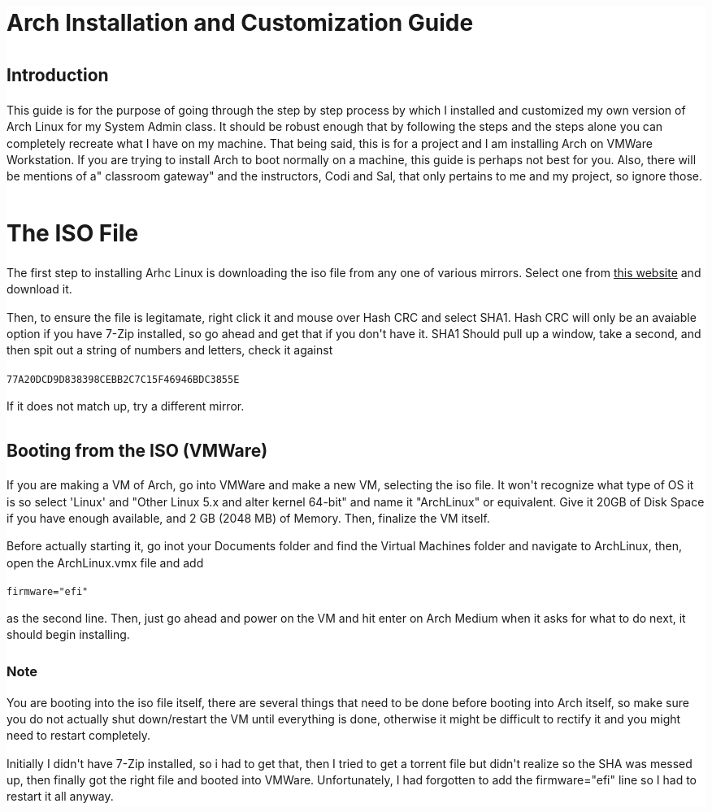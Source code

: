 # Arch Installation and Customization Guide
## Introduction
This guide is for the purpose of going through the step by step process by which I installed and customized my own version of Arch Linux for my System Admin class. It should be robust enough that by following the steps and the steps alone you can completely recreate what I have on my machine. That being said, this is for a project and I am installing Arch on VMWare Workstation. If you are trying to install Arch to boot normally on a machine, this guide is perhaps not best for you. Also, there will be mentions of a" classroom gateway" and the instructors, Codi and Sal, that only pertains to me and my project, so ignore those.

# The ISO File
The first step to installing Arhc Linux is downloading the iso file from any one of various mirrors. Select one from [this website](http://mirrors.acm.wpi.edu/archlinux/iso/2021.10.01/) and download it.

Then, to ensure the file is legitamate, right click it and mouse over Hash CRC and select SHA1. Hash CRC will only be an avaiable option if you have 7-Zip installed, so go ahead and get that if you don't have it. SHA1 Should pull up a window, take a second, and then spit out a string of numbers and letters, check it against 

```
77A20DCD9D838398CEBB2C7C15F46946BDC3855E
```

If it does not match up, try a different mirror.

## Booting from the ISO (VMWare)
If you are making a VM of Arch, go into VMWare and make a new VM, selecting the iso file. It won't recognize what type of OS it is so select 'Linux' and "Other Linux 5.x and alter kernel 64-bit" and name it "ArchLinux" or equivalent. Give it 20GB of Disk Space if you have enough available, and 2 GB (2048 MB) of Memory. Then, finalize the VM itself. 

Before actually starting it, go inot your Documents folder and find the Virtual Machines folder and navigate to ArchLinux, then, open the ArchLinux.vmx file and add

```
firmware="efi"
```

as the second line. Then, just go ahead and power on the VM and hit enter on Arch Medium when it asks for what to do next, it should begin installing.

### Note
You are booting into the iso file itself, there are several things that need to be done before booting into Arch itself, so make sure you do not actually shut down/restart the VM until everything is done, otherwise it might be difficult to rectify it and you might need to restart completely.

Initially I didn't have 7-Zip installed, so i had to get that, then I tried to get a torrent file but didn't realize so the SHA was messed up, then finally got the right file and booted into VMWare. Unfortunately, I had forgotten to add the firmware="efi" line so I had to restart it all anyway.
